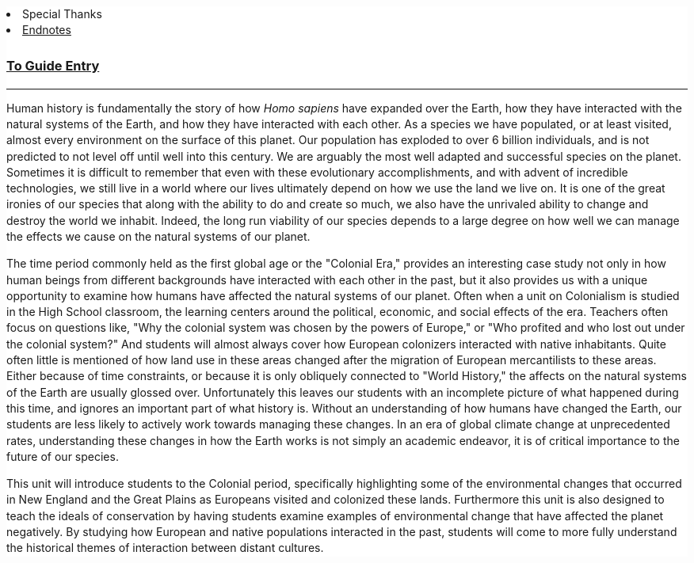    <li>
    Special Thanks
   </li>
  </a>
  <a href="#k">
   <li>
    Endnotes
   </li>
  </a>
 </ul>
 <h3>
  <a href="../../../guides/2005/5/05.05.10.x.html">
   To Guide Entry
  </a>
 </h3>
<hr/>
 Human history is fundamentally the story of how
 <i>
  Homo sapiens
 </i>
 have expanded over the Earth, how they have interacted with the natural systems of the Earth, and how they have interacted with each other. As a species we have populated, or at least visited, almost every environment on the surface of this planet. Our population has exploded to over 6 billion individuals, and is not predicted to not level off until well into this century. We are arguably the most well adapted and successful species on the planet. Sometimes it is difficult to remember that even with these evolutionary accomplishments, and with advent of incredible technologies, we still live in a world where our lives ultimately depend on how we use the land we live on. It is one of the great ironies of our species that along with the ability to do and create so much, we also have the unrivaled ability to change and destroy the world we inhabit. Indeed, the long run viability of our species depends to a large degree on how well we can manage the effects we cause on the natural systems of our planet.
<p>
  The time period commonly held as the first global age or the "Colonial Era," provides an interesting case study not only in how human beings from different backgrounds have interacted with each other in the past, but it also provides us with a unique opportunity to examine how humans have affected the natural systems of our planet. Often when a unit on Colonialism is studied in the High School classroom, the learning centers around the political, economic, and social effects of the era. Teachers often focus on questions like, "Why the colonial system was chosen by the powers of Europe," or "Who profited and who lost out under the colonial system?" And students will almost always cover how European colonizers interacted with native inhabitants.  Quite often little is mentioned of how land use in these areas changed after the migration of European mercantilists to these areas. Either because of time constraints, or because it is only obliquely connected to "World History," the affects on the natural systems of the Earth are usually glossed over. Unfortunately this leaves our students with an incomplete picture of what happened during this time, and ignores an important part of what history is. Without an understanding of how humans have changed the Earth, our students are less likely to actively work towards managing these changes. In an era of global climate change at unprecedented rates, understanding these changes in how the Earth works is not simply an academic endeavor, it is of critical importance to the future of our species.
 </p>
<p>
  This unit will introduce students to the Colonial period, specifically highlighting some of the environmental changes that occurred in New England and the Great Plains as Europeans visited and colonized these lands. Furthermore this unit is also designed to teach the ideals of conservation by having students examine examples of environmental change that have affected the planet negatively. By studying how European and native populations interacted in the past, students will come to more fully understand the historical themes of interaction between distant cultures.
 </p>
